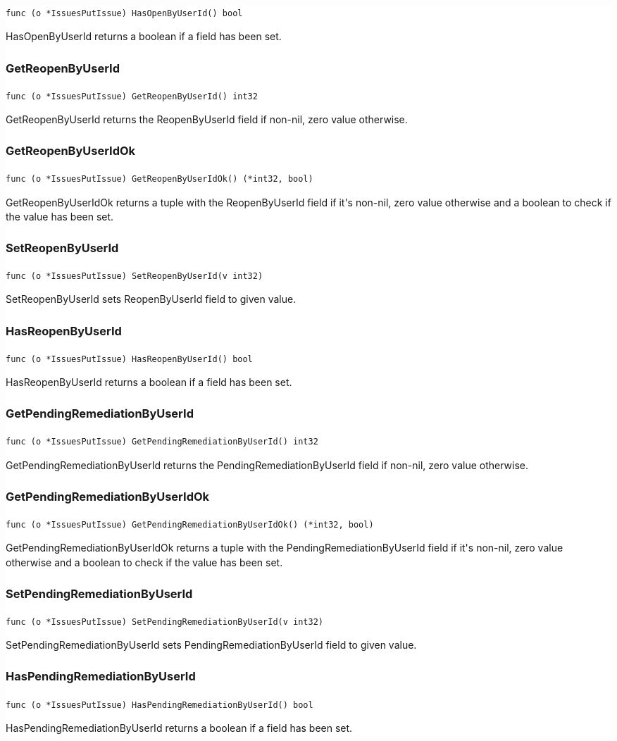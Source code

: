 `func (o *IssuesPutIssue) HasOpenByUserId() bool`

HasOpenByUserId returns a boolean if a field has been set.

### GetReopenByUserId

`func (o *IssuesPutIssue) GetReopenByUserId() int32`

GetReopenByUserId returns the ReopenByUserId field if non-nil, zero value otherwise.

### GetReopenByUserIdOk

`func (o *IssuesPutIssue) GetReopenByUserIdOk() (*int32, bool)`

GetReopenByUserIdOk returns a tuple with the ReopenByUserId field if it's non-nil, zero value otherwise
and a boolean to check if the value has been set.

### SetReopenByUserId

`func (o *IssuesPutIssue) SetReopenByUserId(v int32)`

SetReopenByUserId sets ReopenByUserId field to given value.

### HasReopenByUserId

`func (o *IssuesPutIssue) HasReopenByUserId() bool`

HasReopenByUserId returns a boolean if a field has been set.

### GetPendingRemediationByUserId

`func (o *IssuesPutIssue) GetPendingRemediationByUserId() int32`

GetPendingRemediationByUserId returns the PendingRemediationByUserId field if non-nil, zero value otherwise.

### GetPendingRemediationByUserIdOk

`func (o *IssuesPutIssue) GetPendingRemediationByUserIdOk() (*int32, bool)`

GetPendingRemediationByUserIdOk returns a tuple with the PendingRemediationByUserId field if it's non-nil, zero value otherwise
and a boolean to check if the value has been set.

### SetPendingRemediationByUserId

`func (o *IssuesPutIssue) SetPendingRemediationByUserId(v int32)`

SetPendingRemediationByUserId sets PendingRemediationByUserId field to given value.

### HasPendingRemediationByUserId

`func (o *IssuesPutIssue) HasPendingRemediationByUserId() bool`

HasPendingRemediationByUserId returns a boolean if a field has been set.
